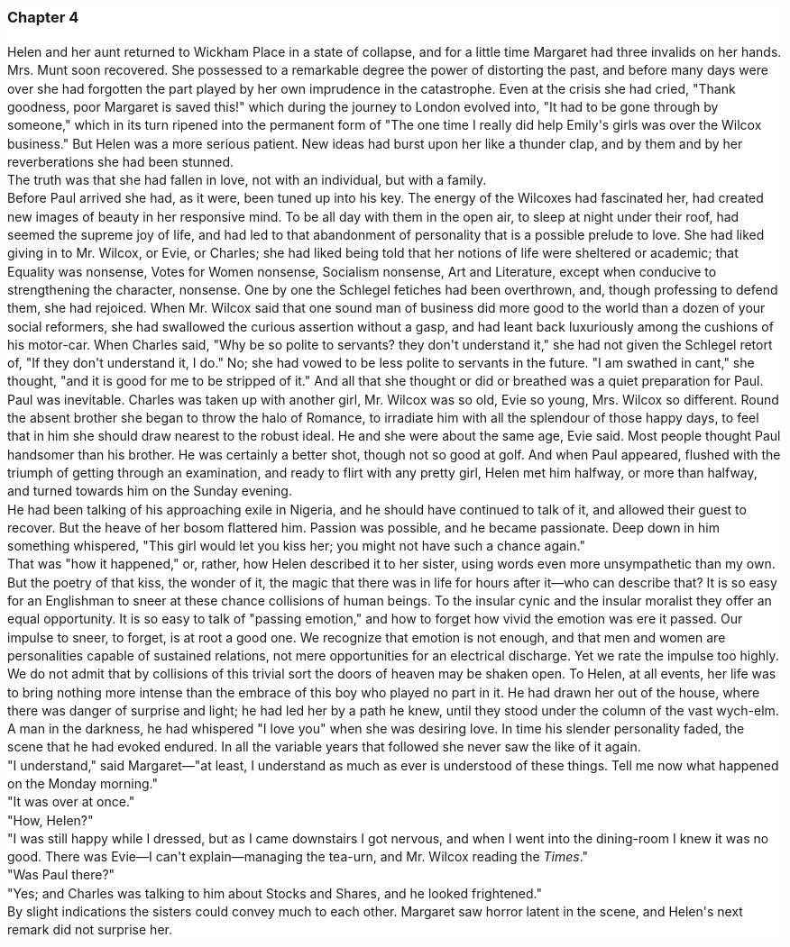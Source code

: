 
### Chapter 4

Helen and her aunt returned to Wickham Place in a state of collapse, and for a little time Margaret had three invalids on her hands. Mrs. Munt soon recovered. She possessed to a remarkable degree the power of distorting the past, and before many days were over she had forgotten the part played by her own imprudence in the catastrophe. Even at the crisis she had cried, "Thank goodness, poor Margaret is saved this!" which during the journey to London evolved into, "It had to be gone through by someone," which in its turn ripened into the permanent form of "The one time I really did help Emily's girls was over the Wilcox business." But Helen was a more serious patient. New ideas had burst upon her like a thunder clap, and by them and by her reverberations she had been stunned.  
The truth was that she had fallen in love, not with an individual, but with a family.  
Before Paul arrived she had, as it were, been tuned up into his key. The energy of the Wilcoxes had fascinated her, had created new images of beauty in her responsive mind. To be all day with them in the open air, to sleep at night under their roof, had seemed the supreme joy of life, and had led to that abandonment of personality that is a possible prelude to love. She had liked giving in to Mr. Wilcox, or Evie, or Charles; she had liked being told that her notions of life were sheltered or academic; that Equality was nonsense, Votes for Women nonsense, Socialism nonsense, Art and Literature, except when conducive to strengthening the character, nonsense. One by one the Schlegel fetiches had been overthrown, and, though professing to defend them, she had rejoiced. When Mr. Wilcox said that one sound man of business did more good to the world than a dozen of your social reformers, she had swallowed the curious assertion without a gasp, and had leant back luxuriously among the cushions of his motor-car. When Charles said, "Why be so polite to servants? they don't understand it," she had not given the Schlegel retort of, "If they don't understand it, I do." No; she had vowed to be less polite to servants in the future. "I am swathed in cant," she thought, "and it is good for me to be stripped of it." And all that she thought or did or breathed was a quiet preparation for Paul. Paul was inevitable. Charles was taken up with another girl, Mr. Wilcox was so old, Evie so young, Mrs. Wilcox so different. Round the absent brother she began to throw the halo of Romance, to irradiate him with all the splendour of those happy days, to feel that in him she should draw nearest to the robust ideal. He and she were about the same age, Evie said. Most people thought Paul handsomer than his brother. He was certainly a better shot, though not so good at golf. And when Paul appeared, flushed with the triumph of getting through an examination, and ready to flirt with any pretty girl, Helen met him halfway, or more than halfway, and turned towards him on the Sunday evening.  
He had been talking of his approaching exile in Nigeria, and he should have continued to talk of it, and allowed their guest to recover. But the heave of her bosom flattered him. Passion was possible, and he became passionate. Deep down in him something whispered, "This girl would let you kiss her; you might not have such a chance again."  
That was "how it happened," or, rather, how Helen described it to her sister, using words even more unsympathetic than my own. But the poetry of that kiss, the wonder of it, the magic that there was in life for hours after it—who can describe that? It is so easy for an Englishman to sneer at these chance collisions of human beings. To the insular cynic and the insular moralist they offer an equal opportunity. It is so easy to talk of "passing emotion," and how to forget how vivid the emotion was ere it passed. Our impulse to sneer, to forget, is at root a good one. We recognize that emotion is not enough, and that men and women are personalities capable of sustained relations, not mere opportunities for an electrical discharge. Yet we rate the impulse too highly. We do not admit that by collisions of this trivial sort the doors of heaven may be shaken open. To Helen, at all events, her life was to bring nothing more intense than the embrace of this boy who played no part in it. He had drawn her out of the house, where there was danger of surprise and light; he had led her by a path he knew, until they stood under the column of the vast wych-elm. A man in the darkness, he had whispered "I love you" when she was desiring love. In time his slender personality faded, the scene that he had evoked endured. In all the variable years that followed she never saw the like of it again.  
"I understand," said Margaret—"at least, I understand as much as ever is understood of these things. Tell me now what happened on the Monday morning."  
"It was over at once."  
"How, Helen?"  
"I was still happy while I dressed, but as I came downstairs I got nervous, and when I went into the dining-room I knew it was no good. There was Evie—I can't explain—managing the tea-urn, and Mr. Wilcox reading the _Times_."  
"Was Paul there?"  
"Yes; and Charles was talking to him about Stocks and Shares, and he looked frightened."  
By slight indications the sisters could convey much to each other. Margaret saw horror latent in the scene, and Helen's next remark did not surprise her.  